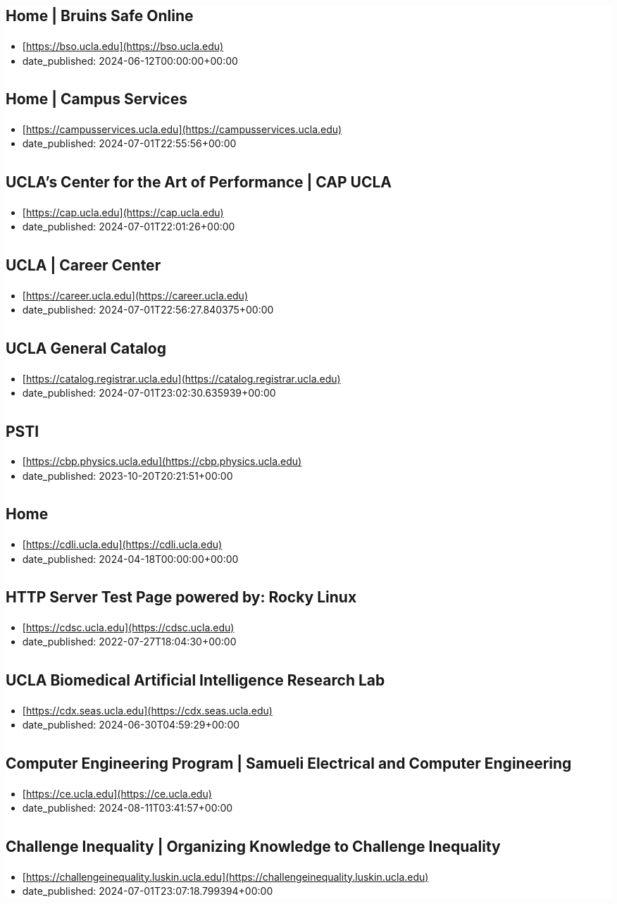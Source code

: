  ## Home | Bruins Safe Online
 - [https://bso.ucla.edu](https://bso.ucla.edu)
 - date_published: 2024-06-12T00:00:00+00:00

 ## Home | Campus Services
 - [https://campusservices.ucla.edu](https://campusservices.ucla.edu)
 - date_published: 2024-07-01T22:55:56+00:00

 ## UCLA’s Center for the Art of Performance | CAP UCLA
 - [https://cap.ucla.edu](https://cap.ucla.edu)
 - date_published: 2024-07-01T22:01:26+00:00

 ## UCLA | Career Center
 - [https://career.ucla.edu](https://career.ucla.edu)
 - date_published: 2024-07-01T22:56:27.840375+00:00

 ## UCLA General Catalog
 - [https://catalog.registrar.ucla.edu](https://catalog.registrar.ucla.edu)
 - date_published: 2024-07-01T23:02:30.635939+00:00

 ## PSTI
 - [https://cbp.physics.ucla.edu](https://cbp.physics.ucla.edu)
 - date_published: 2023-10-20T20:21:51+00:00

 ## Home
 - [https://cdli.ucla.edu](https://cdli.ucla.edu)
 - date_published: 2024-04-18T00:00:00+00:00

 ## HTTP Server Test Page powered by: Rocky Linux
 - [https://cdsc.ucla.edu](https://cdsc.ucla.edu)
 - date_published: 2022-07-27T18:04:30+00:00

 ## UCLA Biomedical Artificial Intelligence Research Lab
 - [https://cdx.seas.ucla.edu](https://cdx.seas.ucla.edu)
 - date_published: 2024-06-30T04:59:29+00:00

 ## Computer Engineering Program | Samueli Electrical and Computer Engineering
 - [https://ce.ucla.edu](https://ce.ucla.edu)
 - date_published: 2024-08-11T03:41:57+00:00

 ## Challenge Inequality | Organizing Knowledge to Challenge Inequality
 - [https://challengeinequality.luskin.ucla.edu](https://challengeinequality.luskin.ucla.edu)
 - date_published: 2024-07-01T23:07:18.799394+00:00

